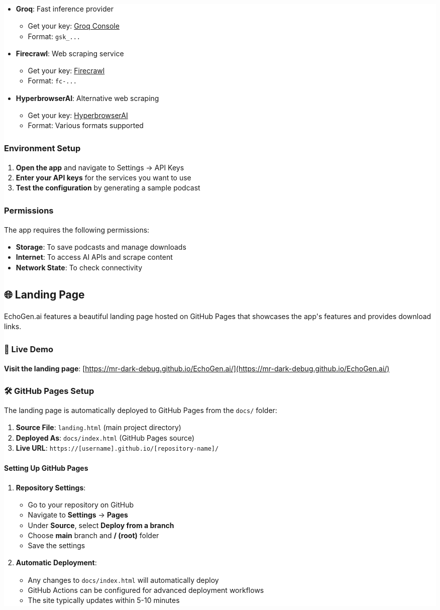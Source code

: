 - **Groq**: Fast inference provider
  - Get your key: [Groq Console](https://console.groq.com/keys)
  - Format: `gsk_...`

- **Firecrawl**: Web scraping service
  - Get your key: [Firecrawl](https://firecrawl.dev)
  - Format: `fc-...`

- **HyperbrowserAI**: Alternative web scraping
  - Get your key: [HyperbrowserAI](https://hyperbrowser.ai)
  - Format: Various formats supported

### Environment Setup

1. **Open the app** and navigate to Settings → API Keys
2. **Enter your API keys** for the services you want to use
3. **Test the configuration** by generating a sample podcast

### Permissions

The app requires the following permissions:
- **Storage**: To save podcasts and manage downloads
- **Internet**: To access AI APIs and scrape content
- **Network State**: To check connectivity

## 🌐 Landing Page

EchoGen.ai features a beautiful landing page hosted on GitHub Pages that showcases the app's features and provides download links.

### 🔗 Live Demo

**Visit the landing page**: [https://mr-dark-debug.github.io/EchoGen.ai/](https://mr-dark-debug.github.io/EchoGen.ai/)

### 🛠️ GitHub Pages Setup

The landing page is automatically deployed to GitHub Pages from the `docs/` folder:

1. **Source File**: `landing.html` (main project directory)
2. **Deployed As**: `docs/index.html` (GitHub Pages source)
3. **Live URL**: `https://[username].github.io/[repository-name]/`

#### Setting Up GitHub Pages

1. **Repository Settings**:
   - Go to your repository on GitHub
   - Navigate to **Settings** → **Pages**
   - Under **Source**, select **Deploy from a branch**
   - Choose **main** branch and **/ (root)** folder
   - Save the settings

2. **Automatic Deployment**:
   - Any changes to `docs/index.html` will automatically deploy
   - GitHub Actions can be configured for advanced deployment workflows
   - The site typically updates within 5-10 minutes
